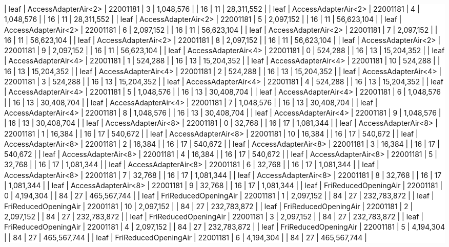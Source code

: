 | leaf | AccessAdapterAir<2> | 22001181 | 3 | 1,048,576 |  | 16 | 11 | 28,311,552 | 
| leaf | AccessAdapterAir<2> | 22001181 | 4 | 1,048,576 |  | 16 | 11 | 28,311,552 | 
| leaf | AccessAdapterAir<2> | 22001181 | 5 | 2,097,152 |  | 16 | 11 | 56,623,104 | 
| leaf | AccessAdapterAir<2> | 22001181 | 6 | 2,097,152 |  | 16 | 11 | 56,623,104 | 
| leaf | AccessAdapterAir<2> | 22001181 | 7 | 2,097,152 |  | 16 | 11 | 56,623,104 | 
| leaf | AccessAdapterAir<2> | 22001181 | 8 | 2,097,152 |  | 16 | 11 | 56,623,104 | 
| leaf | AccessAdapterAir<2> | 22001181 | 9 | 2,097,152 |  | 16 | 11 | 56,623,104 | 
| leaf | AccessAdapterAir<4> | 22001181 | 0 | 524,288 |  | 16 | 13 | 15,204,352 | 
| leaf | AccessAdapterAir<4> | 22001181 | 1 | 524,288 |  | 16 | 13 | 15,204,352 | 
| leaf | AccessAdapterAir<4> | 22001181 | 10 | 524,288 |  | 16 | 13 | 15,204,352 | 
| leaf | AccessAdapterAir<4> | 22001181 | 2 | 524,288 |  | 16 | 13 | 15,204,352 | 
| leaf | AccessAdapterAir<4> | 22001181 | 3 | 524,288 |  | 16 | 13 | 15,204,352 | 
| leaf | AccessAdapterAir<4> | 22001181 | 4 | 524,288 |  | 16 | 13 | 15,204,352 | 
| leaf | AccessAdapterAir<4> | 22001181 | 5 | 1,048,576 |  | 16 | 13 | 30,408,704 | 
| leaf | AccessAdapterAir<4> | 22001181 | 6 | 1,048,576 |  | 16 | 13 | 30,408,704 | 
| leaf | AccessAdapterAir<4> | 22001181 | 7 | 1,048,576 |  | 16 | 13 | 30,408,704 | 
| leaf | AccessAdapterAir<4> | 22001181 | 8 | 1,048,576 |  | 16 | 13 | 30,408,704 | 
| leaf | AccessAdapterAir<4> | 22001181 | 9 | 1,048,576 |  | 16 | 13 | 30,408,704 | 
| leaf | AccessAdapterAir<8> | 22001181 | 0 | 32,768 |  | 16 | 17 | 1,081,344 | 
| leaf | AccessAdapterAir<8> | 22001181 | 1 | 16,384 |  | 16 | 17 | 540,672 | 
| leaf | AccessAdapterAir<8> | 22001181 | 10 | 16,384 |  | 16 | 17 | 540,672 | 
| leaf | AccessAdapterAir<8> | 22001181 | 2 | 16,384 |  | 16 | 17 | 540,672 | 
| leaf | AccessAdapterAir<8> | 22001181 | 3 | 16,384 |  | 16 | 17 | 540,672 | 
| leaf | AccessAdapterAir<8> | 22001181 | 4 | 16,384 |  | 16 | 17 | 540,672 | 
| leaf | AccessAdapterAir<8> | 22001181 | 5 | 32,768 |  | 16 | 17 | 1,081,344 | 
| leaf | AccessAdapterAir<8> | 22001181 | 6 | 32,768 |  | 16 | 17 | 1,081,344 | 
| leaf | AccessAdapterAir<8> | 22001181 | 7 | 32,768 |  | 16 | 17 | 1,081,344 | 
| leaf | AccessAdapterAir<8> | 22001181 | 8 | 32,768 |  | 16 | 17 | 1,081,344 | 
| leaf | AccessAdapterAir<8> | 22001181 | 9 | 32,768 |  | 16 | 17 | 1,081,344 | 
| leaf | FriReducedOpeningAir | 22001181 | 0 | 4,194,304 |  | 84 | 27 | 465,567,744 | 
| leaf | FriReducedOpeningAir | 22001181 | 1 | 2,097,152 |  | 84 | 27 | 232,783,872 | 
| leaf | FriReducedOpeningAir | 22001181 | 10 | 2,097,152 |  | 84 | 27 | 232,783,872 | 
| leaf | FriReducedOpeningAir | 22001181 | 2 | 2,097,152 |  | 84 | 27 | 232,783,872 | 
| leaf | FriReducedOpeningAir | 22001181 | 3 | 2,097,152 |  | 84 | 27 | 232,783,872 | 
| leaf | FriReducedOpeningAir | 22001181 | 4 | 2,097,152 |  | 84 | 27 | 232,783,872 | 
| leaf | FriReducedOpeningAir | 22001181 | 5 | 4,194,304 |  | 84 | 27 | 465,567,744 | 
| leaf | FriReducedOpeningAir | 22001181 | 6 | 4,194,304 |  | 84 | 27 | 465,567,744 | 